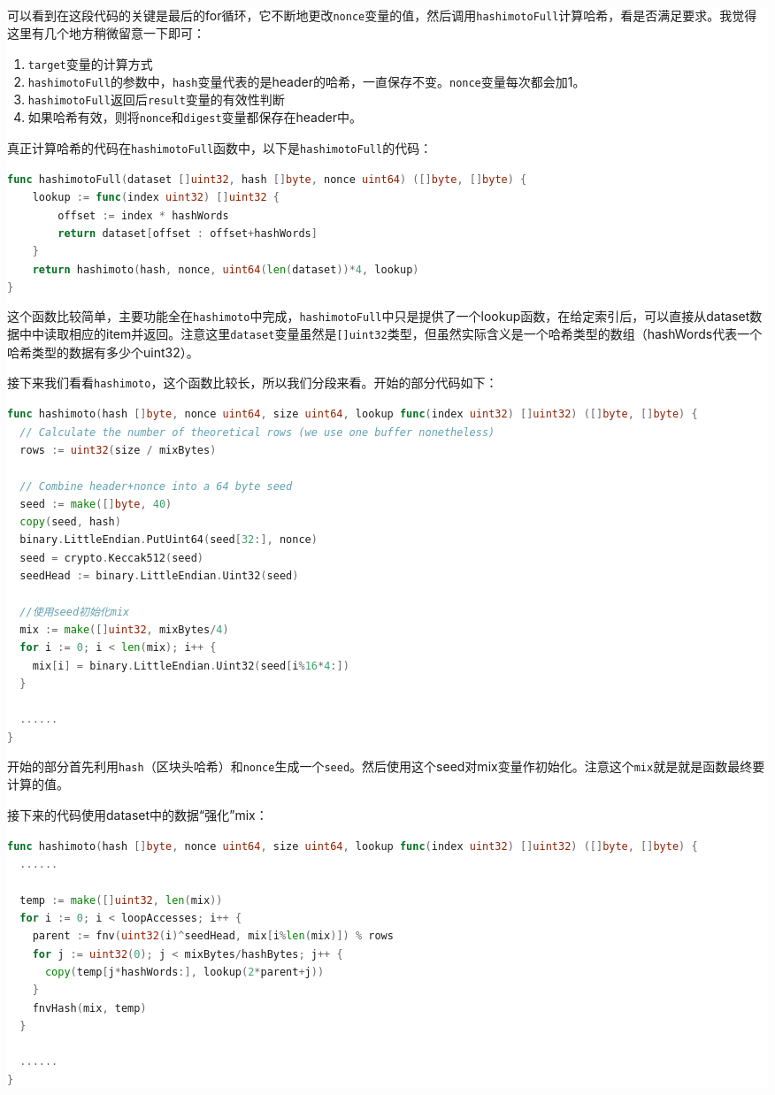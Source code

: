 可以看到在这段代码的关键是最后的for循环，它不断地更改`nonce`变量的值，然后调用`hashimotoFull`计算哈希，看是否满足要求。我觉得这里有几个地方稍微留意一下即可：
1. `target`变量的计算方式
2. `hashimotoFull`的参数中，`hash`变量代表的是header的哈希，一直保存不变。`nonce`变量每次都会加1。
2. `hashimotoFull`返回后`result`变量的有效性判断
3. 如果哈希有效，则将`nonce`和`digest`变量都保存在header中。

真正计算哈希的代码在`hashimotoFull`函数中，以下是`hashimotoFull`的代码：
```go
func hashimotoFull(dataset []uint32, hash []byte, nonce uint64) ([]byte, []byte) {
	lookup := func(index uint32) []uint32 {
		offset := index * hashWords
		return dataset[offset : offset+hashWords]
	}
	return hashimoto(hash, nonce, uint64(len(dataset))*4, lookup)
}
```

这个函数比较简单，主要功能全在`hashimoto`中完成，`hashimotoFull`中只是提供了一个lookup函数，在给定索引后，可以直接从dataset数据中中读取相应的item并返回。注意这里`dataset`变量虽然是`[]uint32`类型，但虽然实际含义是一个哈希类型的数组（hashWords代表一个哈希类型的数据有多少个uint32）。

接下来我们看看`hashimoto`，这个函数比较长，所以我们分段来看。开始的部分代码如下：
```go
func hashimoto(hash []byte, nonce uint64, size uint64, lookup func(index uint32) []uint32) ([]byte, []byte) {
  // Calculate the number of theoretical rows (we use one buffer nonetheless)
  rows := uint32(size / mixBytes)

  // Combine header+nonce into a 64 byte seed
  seed := make([]byte, 40)
  copy(seed, hash)
  binary.LittleEndian.PutUint64(seed[32:], nonce)
  seed = crypto.Keccak512(seed)
  seedHead := binary.LittleEndian.Uint32(seed)

  //使用seed初始化mix
  mix := make([]uint32, mixBytes/4)
  for i := 0; i < len(mix); i++ {
    mix[i] = binary.LittleEndian.Uint32(seed[i%16*4:])
  }

  ......
}
```

开始的部分首先利用`hash`（区块头哈希）和`nonce`生成一个`seed`。然后使用这个seed对mix变量作初始化。注意这个`mix`就是就是函数最终要计算的值。

接下来的代码使用dataset中的数据“强化”mix：
```go
func hashimoto(hash []byte, nonce uint64, size uint64, lookup func(index uint32) []uint32) ([]byte, []byte) {
  ......

  temp := make([]uint32, len(mix))
  for i := 0; i < loopAccesses; i++ {
    parent := fnv(uint32(i)^seedHead, mix[i%len(mix)]) % rows
    for j := uint32(0); j < mixBytes/hashBytes; j++ {
      copy(temp[j*hashWords:], lookup(2*parent+j))
    }
    fnvHash(mix, temp)
  }

  ......
}
```
